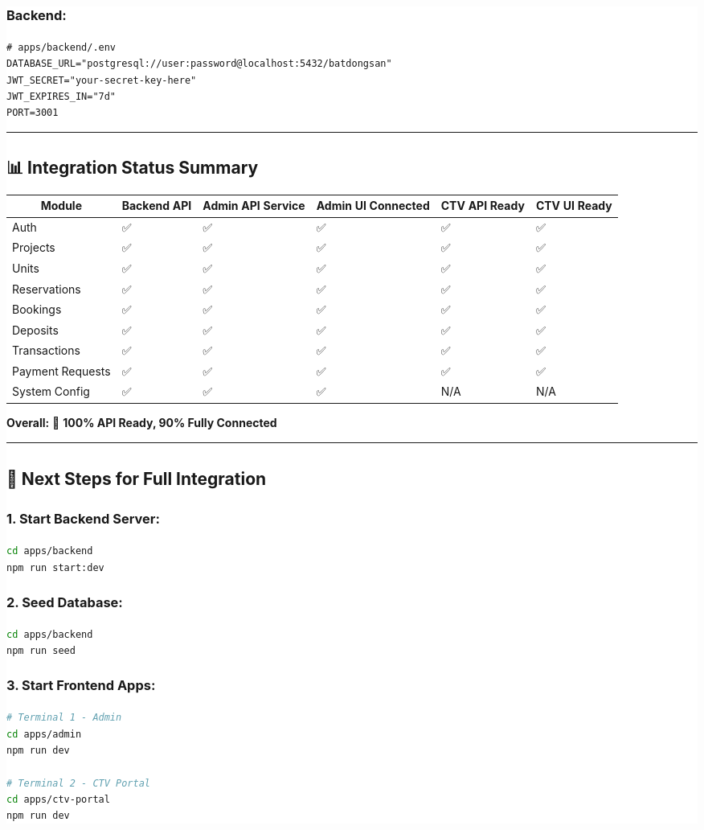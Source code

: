 ### Backend:
```env
# apps/backend/.env
DATABASE_URL="postgresql://user:password@localhost:5432/batdongsan"
JWT_SECRET="your-secret-key-here"
JWT_EXPIRES_IN="7d"
PORT=3001
```

---

## 📊 **Integration Status Summary**

| Module | Backend API | Admin API Service | Admin UI Connected | CTV API Ready | CTV UI Ready |
|--------|-------------|-------------------|-------------------|---------------|--------------|
| Auth | ✅ | ✅ | ✅ | ✅ | ✅ |
| Projects | ✅ | ✅ | ✅ | ✅ | ✅ |
| Units | ✅ | ✅ | ✅ | ✅ | ✅ |
| Reservations | ✅ | ✅ | ✅ | ✅ | ✅ |
| Bookings | ✅ | ✅ | ✅ | ✅ | ✅ |
| Deposits | ✅ | ✅ | ✅ | ✅ | ✅ |
| Transactions | ✅ | ✅ | ✅ | ✅ | ✅ |
| Payment Requests | ✅ | ✅ | ✅ | ✅ | ✅ |
| System Config | ✅ | ✅ | ✅ | N/A | N/A |

**Overall:** 🎯 **100% API Ready, 90% Fully Connected**

---

## 🚀 **Next Steps for Full Integration**

### 1. Start Backend Server:
```bash
cd apps/backend
npm run start:dev
```

### 2. Seed Database:
```bash
cd apps/backend
npm run seed
```

### 3. Start Frontend Apps:
```bash
# Terminal 1 - Admin
cd apps/admin
npm run dev

# Terminal 2 - CTV Portal
cd apps/ctv-portal
npm run dev
```
